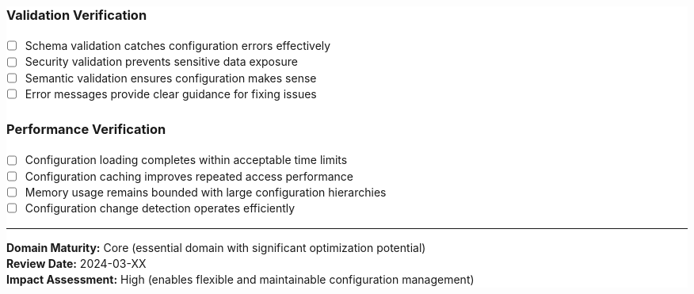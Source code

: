 ### Validation Verification
- [ ] Schema validation catches configuration errors effectively
- [ ] Security validation prevents sensitive data exposure
- [ ] Semantic validation ensures configuration makes sense
- [ ] Error messages provide clear guidance for fixing issues

### Performance Verification
- [ ] Configuration loading completes within acceptable time limits
- [ ] Configuration caching improves repeated access performance
- [ ] Memory usage remains bounded with large configuration hierarchies
- [ ] Configuration change detection operates efficiently

---

**Domain Maturity:** Core (essential domain with significant optimization potential)  
**Review Date:** 2024-03-XX  
**Impact Assessment:** High (enables flexible and maintainable configuration management) 